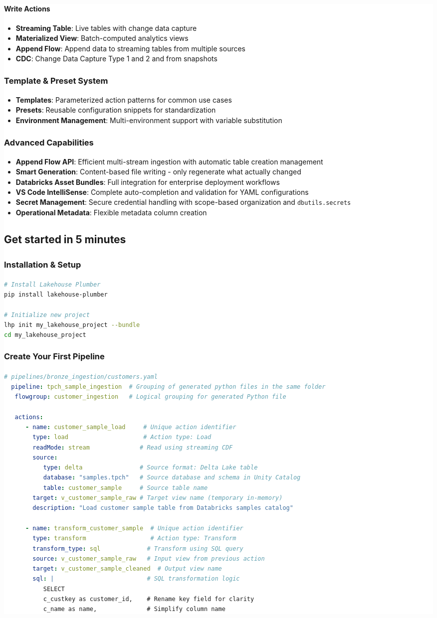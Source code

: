 #### Write Actions

- **Streaming Table**: Live tables with change data capture
- **Materialized View**: Batch-computed analytics views
- **Append Flow**: Append data to streaming tables from multiple sources
- **CDC**: Change Data Capture Type 1 and 2 and from snapshots

### Template & Preset System

- **Templates**: Parameterized action patterns for common use cases
- **Presets**: Reusable configuration snippets for standardization
- **Environment Management**: Multi-environment support with variable substitution

### Advanced Capabilities  

- **Append Flow API**: Efficient multi-stream ingestion with automatic table creation management
- **Smart Generation**: Content-based file writing - only regenerate what actually changed
- **Databricks Asset Bundles**: Full integration for enterprise deployment workflows
- **VS Code IntelliSense**: Complete auto-completion and validation for YAML configurations
- **Secret Management**: Secure credential handling with scope-based organization and `dbutils.secrets`
- **Operational Metadata**: Flexible metadata column creation

## Get started in 5 minutes

### Installation & Setup

```bash
# Install Lakehouse Plumber
pip install lakehouse-plumber

# Initialize new project
lhp init my_lakehouse_project --bundle
cd my_lakehouse_project

```

### Create Your First Pipeline

```yaml
# pipelines/bronze_ingestion/customers.yaml
  pipeline: tpch_sample_ingestion  # Grouping of generated python files in the same folder
   flowgroup: customer_ingestion   # Logical grouping for generated Python file

   actions:
      - name: customer_sample_load     # Unique action identifier
        type: load                     # Action type: Load
        readMode: stream              # Read using streaming CDF
        source:
           type: delta                # Source format: Delta Lake table
           database: "samples.tpch"   # Source database and schema in Unity Catalog
           table: customer_sample     # Source table name
        target: v_customer_sample_raw # Target view name (temporary in-memory)
        description: "Load customer sample table from Databricks samples catalog"

      - name: transform_customer_sample  # Unique action identifier
        type: transform                  # Action type: Transform
        transform_type: sql             # Transform using SQL query
        source: v_customer_sample_raw   # Input view from previous action
        target: v_customer_sample_cleaned  # Output view name
        sql: |                          # SQL transformation logic
           SELECT
           c_custkey as customer_id,    # Rename key field for clarity
           c_name as name,              # Simplify column name
```